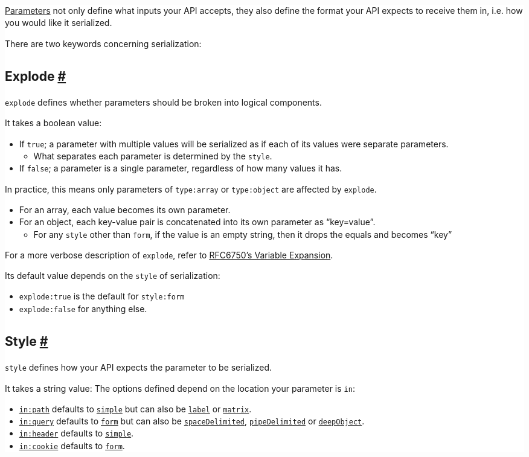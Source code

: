 [Parameters](https://docs.bump.sh/guides/openapi/specification/v3.1/understanding-structure/parameters/) not only define what inputs your API accepts, they also define the format your API expects to receive them in, i.e. how you would like it serialized.

There are two keywords concerning serialization:

Explode [#](https://docs.bump.sh/guides/openapi/specification/v3.1/understanding-structure/parameter-serialization/#explode)
----------------------------------------------------------------------------------------------------------------------------

`explode` defines whether parameters should be broken into logical components.

It takes a boolean value:

*   If `true`; a parameter with multiple values will be serialized as if each of its values were separate parameters.
    *   What separates each parameter is determined by the `style`.
*   If `false`; a parameter is a single parameter, regardless of how many values it has.

In practice, this means only parameters of `type:array` or `type:object` are affected by `explode`.

*   For an array, each value becomes its own parameter.
*   For an object, each key-value pair is concatenated into its own parameter as “key=value”.
    *   For any `style` other than `form`, if the value is an empty string, then it drops the equals and becomes “key”

For a more verbose description of `explode`, refer to [RFC6750’s Variable Expansion](https://datatracker.ietf.org/doc/html/rfc6570#section-3.2.1).

Its default value depends on the `style` of serialization:

*   `explode:true` is the default for `style:form`
*   `explode:false` for anything else.

Style [#](https://docs.bump.sh/guides/openapi/specification/v3.1/understanding-structure/parameter-serialization/#style)
------------------------------------------------------------------------------------------------------------------------

`style` defines how your API expects the parameter to be serialized.

It takes a string value: The options defined depend on the location your parameter is `in`:

*   [`in:path`](https://docs.bump.sh/guides/openapi/specification/v3.1/understanding-structure/parameter-serialization/#path-parameters) defaults to [`simple`](https://docs.bump.sh/guides/openapi/specification/v3.1/understanding-structure/parameter-serialization/#simple) but can also be [`label`](https://docs.bump.sh/guides/openapi/specification/v3.1/understanding-structure/parameter-serialization/#label) or [`matrix`](https://docs.bump.sh/guides/openapi/specification/v3.1/understanding-structure/parameter-serialization/#matrix).
*   [`in:query`](https://docs.bump.sh/guides/openapi/specification/v3.1/understanding-structure/parameter-serialization/#query-parameters) defaults to [`form`](https://docs.bump.sh/guides/openapi/specification/v3.1/understanding-structure/parameter-serialization/#form) but can also be [`spaceDelimited`](https://docs.bump.sh/guides/openapi/specification/v3.1/understanding-structure/parameter-serialization/#space-delimited), [`pipeDelimited`](https://docs.bump.sh/guides/openapi/specification/v3.1/understanding-structure/parameter-serialization/#pipe-delimited) or [`deepObject`](https://docs.bump.sh/guides/openapi/specification/v3.1/understanding-structure/parameter-serialization/#deep-object).
*   [`in:header`](https://docs.bump.sh/guides/openapi/specification/v3.1/understanding-structure/parameter-serialization/#header-parameters) defaults to [`simple`](https://docs.bump.sh/guides/openapi/specification/v3.1/understanding-structure/parameter-serialization/#simple).
*   [`in:cookie`](https://docs.bump.sh/guides/openapi/specification/v3.1/understanding-structure/parameter-serialization/#cookie-parameters) defaults to [`form`](https://docs.bump.sh/guides/openapi/specification/v3.1/understanding-structure/parameter-serialization/#form).
